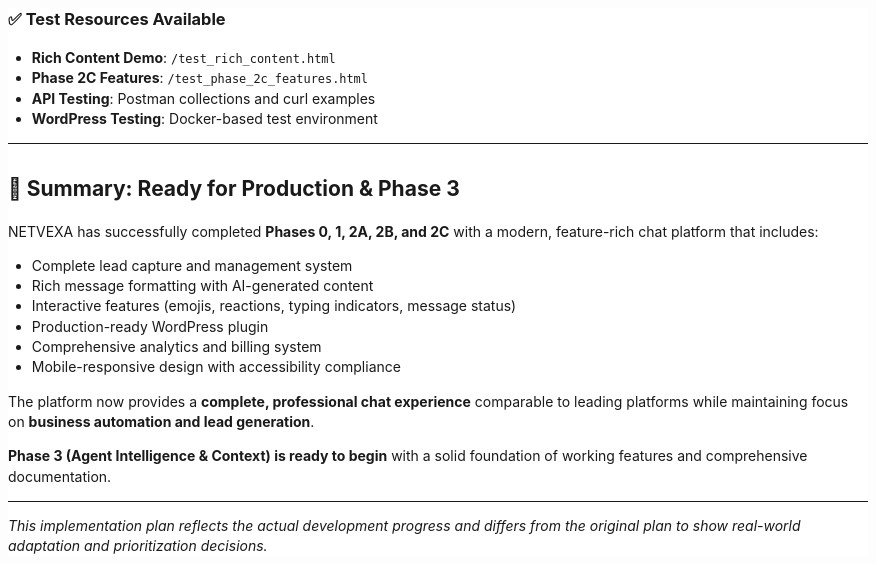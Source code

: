 ### ✅ Test Resources Available
- **Rich Content Demo**: `/test_rich_content.html`
- **Phase 2C Features**: `/test_phase_2c_features.html`
- **API Testing**: Postman collections and curl examples
- **WordPress Testing**: Docker-based test environment

---

## 🎉 Summary: Ready for Production & Phase 3

NETVEXA has successfully completed **Phases 0, 1, 2A, 2B, and 2C** with a modern, feature-rich chat platform that includes:

- Complete lead capture and management system
- Rich message formatting with AI-generated content  
- Interactive features (emojis, reactions, typing indicators, message status)
- Production-ready WordPress plugin
- Comprehensive analytics and billing system
- Mobile-responsive design with accessibility compliance

The platform now provides a **complete, professional chat experience** comparable to leading platforms while maintaining focus on **business automation and lead generation**.

**Phase 3 (Agent Intelligence & Context) is ready to begin** with a solid foundation of working features and comprehensive documentation.

---

*This implementation plan reflects the actual development progress and differs from the original plan to show real-world adaptation and prioritization decisions.*